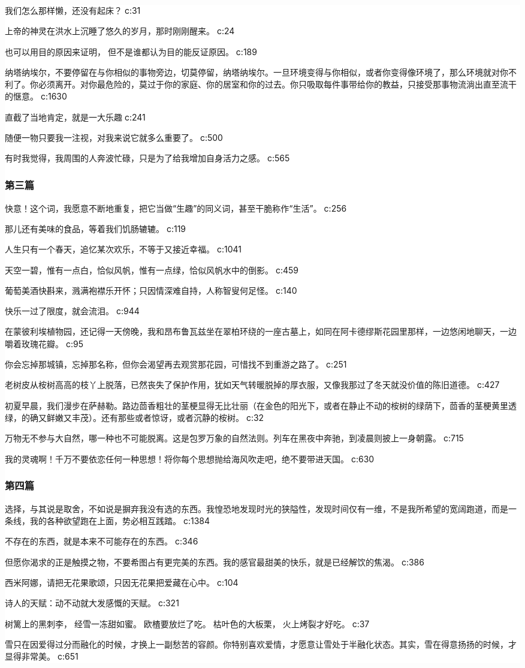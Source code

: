 我们怎么那样懒，还没有起床？ c:31

上帝的神灵在洪水上沉睡了悠久的岁月，那时刚刚醒来。 c:24

也可以用目的原因来证明，
但不是谁都认为目的能反证原因。 c:189

纳塔纳埃尔，不要停留在与你相似的事物旁边，切莫停留，纳塔纳埃尔。一旦环境变得与你相似，或者你变得像环境了，那么环境就对你不利了。你必须离开。对你最危险的，莫过于你的家庭、你的居室和你的过去。你只吸取每件事带给你的教益，只接受那事物流淌出直至流干的惬意。 c:1630

直截了当地肯定，就是一大乐趣 c:241

随便一物只要我一注视，对我来说它就多么重要了。 c:500

有时我觉得，我周围的人奔波忙碌，只是为了给我增加自身活力之感。 c:565

### 第三篇

快意！这个词，我愿意不断地重复，把它当做“生趣”的同义词，甚至干脆称作“生活”。 c:256

那儿还有美味的食品，等着我们饥肠辘辘。 c:119

人生只有一个春天，追忆某次欢乐，不等于又接近幸福。 c:1041

天空一碧，惟有一点白，恰似风帆，惟有一点绿，恰似风帆水中的倒影。 c:459

葡萄美酒快斟来，溅满袍襟乐开怀；只因情深难自持，人称智叟何足怪。 c:140

快乐一过了限度，就会流泪。 c:944

在蒙彼利埃植物园，还记得一天傍晚，我和昂布鲁瓦兹坐在翠柏环绕的一座古墓上，如同在阿卡德缪斯花园里那样，一边悠闲地聊天，一边嚼着玫瑰花瓣。 c:95

你会忘掉那城镇，忘掉那名称，但你会渴望再去观赏那花园，可惜找不到重游之路了。 c:251

老树皮从桉树高高的枝丫上脱落，已然丧失了保护作用，犹如天气转暖脱掉的厚衣服，又像我那过了冬天就没价值的陈旧道德。 c:427

初夏早晨，我们漫步在萨赫勒。路边茴香粗壮的茎梗显得无比壮丽（在金色的阳光下，或者在静止不动的桉树的绿荫下，茴香的茎梗黄里透绿，的确又鲜嫩又丰茂）。还有那些或者惊讶，或者沉静的桉树。 c:32

万物无不参与大自然，哪一种也不可能脱离。这是包罗万象的自然法则。列车在黑夜中奔驰，到凌晨则披上一身朝露。 c:715

我的灵魂啊！千万不要依恋任何一种思想！将你每个思想抛给海风吹走吧，绝不要带进天国。 c:630

### 第四篇

选择，与其说是取舍，不如说是摒弃我没有选的东西。我惶恐地发现时光的狭隘性，发现时间仅有一维，不是我所希望的宽阔跑道，而是一条线，我的各种欲望跑在上面，势必相互践踏。 c:1384

不存在的东西，就是本来不可能存在的东西。 c:346

但愿你渴求的正是触摸之物，不要希图占有更完美的东西。我的感官最甜美的快乐，就是已经解饮的焦渴。 c:386

西米阿娜，请把无花果歌颂，只因无花果把爱藏在心中。 c:104

诗人的天赋：动不动就大发感慨的天赋。 c:321

树篱上的黑刺李，
经雪一冻甜如蜜。
欧楂要放烂了吃。
枯叶色的大板栗，
火上烤裂才好吃。 c:37

雪只在因爱得过分而融化的时候，才换上一副愁苦的容颜。你特别喜欢爱情，才愿意让雪处于半融化状态。其实，雪在得意扬扬的时候，才显得非常美。 c:651
